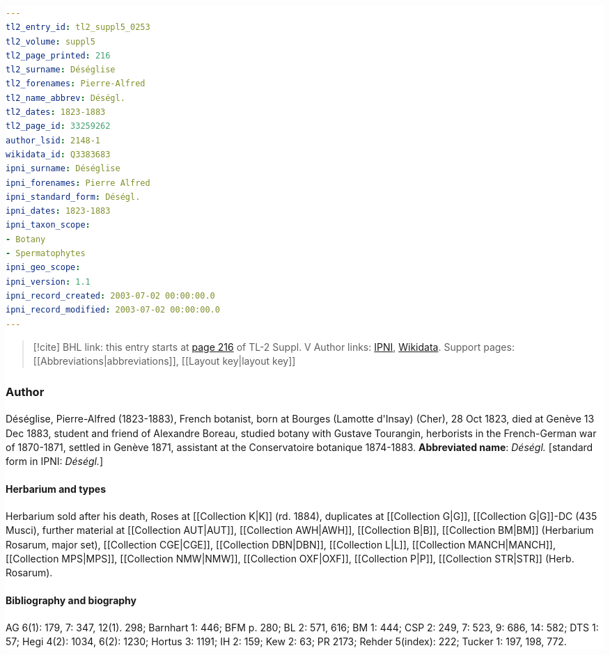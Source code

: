 ```yaml
---
tl2_entry_id: tl2_suppl5_0253
tl2_volume: suppl5
tl2_page_printed: 216
tl2_surname: Déséglise
tl2_forenames: Pierre-Alfred
tl2_name_abbrev: Déségl.
tl2_dates: 1823-1883
tl2_page_id: 33259262
author_lsid: 2148-1
wikidata_id: Q3383683
ipni_surname: Déséglise
ipni_forenames: Pierre Alfred
ipni_standard_form: Déségl.
ipni_dates: 1823-1883
ipni_taxon_scope: 
- Botany
- Spermatophytes
ipni_geo_scope: 
ipni_version: 1.1
ipni_record_created: 2003-07-02 00:00:00.0
ipni_record_modified: 2003-07-02 00:00:00.0
---
```


> [!cite] BHL link: this entry starts at [page 216](https://www.biodiversitylibrary.org/page/33259262) of TL-2 Suppl. V
> Author links: [IPNI](https://www.ipni.org/a/2148-1), [Wikidata](https://www.wikidata.org/wiki/Q3383683). Support pages: [[Abbreviations|abbreviations]], [[Layout key|layout key]]

### Author

Déséglise, Pierre-Alfred (1823-1883), French botanist, born at Bourges (Lamotte d'Insay) (Cher), 28 Oct 1823, died at Genève 13 Dec 1883, student and friend of Alexandre Boreau, studied botany with Gustave Tourangin, herborists in the French-German war of 1870-1871, settled in Genève 1871, assistant at the Conservatoire botanique 1874-1883. 
**Abbreviated name**: *Déségl.* \[standard form in IPNI: *Déségl.*\]

#### Herbarium and types

Herbarium sold after his death, Roses at [[Collection K|K]] (rd. 1884), duplicates at [[Collection G|G]], [[Collection G|G]]-DC (435 Musci), further material at [[Collection AUT|AUT]], [[Collection AWH|AWH]], [[Collection B|B]], [[Collection BM|BM]] (Herbarium Rosarum, major set), [[Collection CGE|CGE]], [[Collection DBN|DBN]], [[Collection L|L]], [[Collection MANCH|MANCH]], [[Collection MPS|MPS]], [[Collection NMW|NMW]], [[Collection OXF|OXF]], [[Collection P|P]], [[Collection STR|STR]] (Herb. Rosarum).

#### Bibliography and biography

AG 6(1): 179, 7: 347, 12(1). 298; Barnhart 1: 446; BFM p. 280; BL 2: 571, 616; BM 1: 444; CSP 2: 249, 7: 523, 9: 686, 14: 582; DTS 1: 57; Hegi 4(2): 1034, 6(2): 1230; Hortus 3: 1191; IH 2: 159; Kew 2: 63; PR 2173; Rehder 5(index): 222; Tucker 1: 197, 198, 772.
